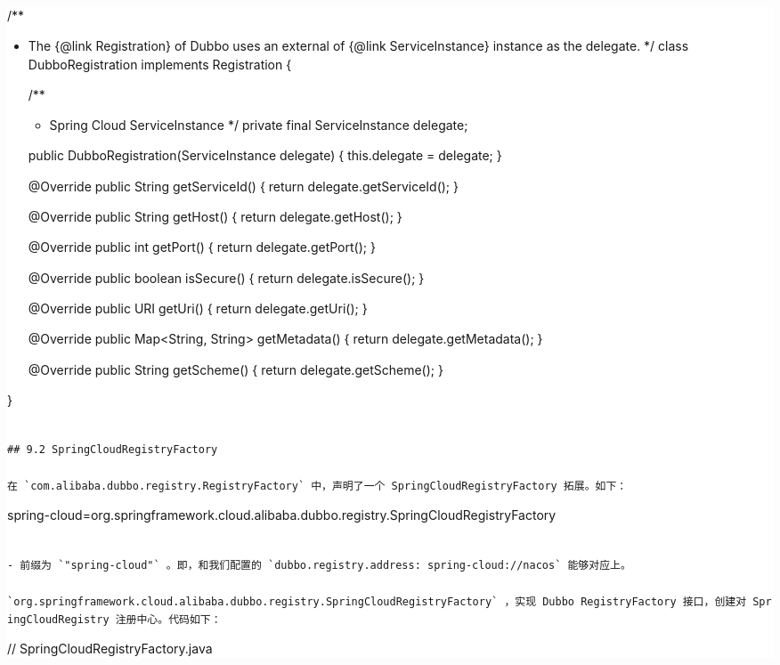 /**
 * The {@link Registration} of Dubbo uses an external of {@link ServiceInstance} instance as the delegate.
 */
class DubboRegistration implements Registration {

    /**
     * Spring Cloud ServiceInstance
     */
    private final ServiceInstance delegate;

    public DubboRegistration(ServiceInstance delegate) {
        this.delegate = delegate;
    }

    @Override
    public String getServiceId() {
        return delegate.getServiceId();
    }

    @Override
    public String getHost() {
        return delegate.getHost();
    }

    @Override
    public int getPort() {
        return delegate.getPort();
    }

    @Override
    public boolean isSecure() {
        return delegate.isSecure();
    }

    @Override
    public URI getUri() {
        return delegate.getUri();
    }

    @Override
    public Map<String, String> getMetadata() {
        return delegate.getMetadata();
    }

    @Override
    public String getScheme() {
        return delegate.getScheme();
    }

}
```

## 9.2 SpringCloudRegistryFactory

在 `com.alibaba.dubbo.registry.RegistryFactory` 中，声明了一个 SpringCloudRegistryFactory 拓展。如下：

```
spring-cloud=org.springframework.cloud.alibaba.dubbo.registry.SpringCloudRegistryFactory
```

- 前缀为 `"spring-cloud"` 。即，和我们配置的 `dubbo.registry.address: spring-cloud://nacos` 能够对应上。

`org.springframework.cloud.alibaba.dubbo.registry.SpringCloudRegistryFactory` ，实现 Dubbo RegistryFactory 接口，创建对 SpringCloudRegistry 注册中心。代码如下：

```
// SpringCloudRegistryFactory.java
